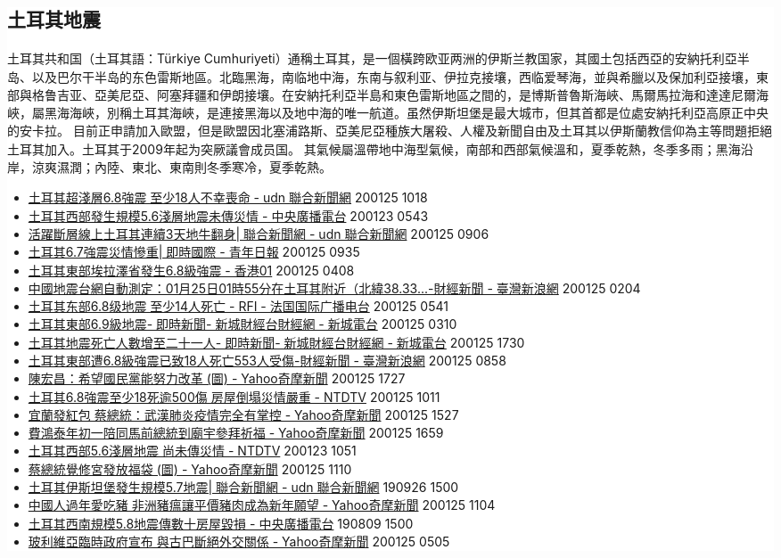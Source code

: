 ## 土耳其地震

土耳其共和国（土耳其語：Türkiye Cumhuriyeti）通稱土耳其，是一個橫跨欧亚两洲的伊斯兰教国家，其國土包括西亞的安納托利亞半岛、以及巴尔干半岛的东色雷斯地區。北臨黑海，南临地中海，东南与叙利亚、伊拉克接壤，西临爱琴海，並與希臘以及保加利亞接壤，東部與格鲁吉亚、亞美尼亞、阿塞拜疆和伊朗接壤。在安納托利亞半島和東色雷斯地區之間的，是博斯普魯斯海峽、馬爾馬拉海和達達尼爾海峽，屬黑海海峽，別稱土耳其海峽，是連接黑海以及地中海的唯一航道。虽然伊斯坦堡是最大城市，但其首都是位處安納托利亞高原正中央的安卡拉。
目前正申請加入歐盟，但是歐盟因北塞浦路斯、亞美尼亞種族大屠殺、人權及新聞自由及土耳其以伊斯蘭教信仰為主等問題拒絕土耳其加入。土耳其于2009年起为突厥議會成员国。
其氣候屬溫帶地中海型氣候，南部和西部氣候溫和，夏季乾熱，冬季多雨；黑海沿岸，涼爽濕潤；內陸、東北、東南則冬季寒冷，夏季乾熱。
- [土耳其超淺層6.8強震 至少18人不幸喪命 - udn 聯合新聞網](https://udn.com/news/story/6809/4306344 "土耳其超淺層6.8強震 至少18人不幸喪命 - udn 聯合新聞網") 200125 1018
- [土耳其西部發生規模5.6淺層地震未傳災情 - 中央廣播電台](https://www.rti.org.tw/news/view/id/2049110 "土耳其西部發生規模5.6淺層地震未傳災情 - 中央廣播電台") 200123 0543
- [活躍斷層線上土耳其連續3天地牛翻身| 聯合新聞網 - udn 聯合新聞網](https://udn.com/news/story/6809/4306297 "活躍斷層線上土耳其連續3天地牛翻身| 聯合新聞網 - udn 聯合新聞網") 200125 0906
- [土耳其6.7強震災情慘重| 即時國際 - 青年日報](https://www.ydn.com.tw/News/370247 "土耳其6.7強震災情慘重| 即時國際 - 青年日報") 200125 0935
- [土耳其東部埃拉澤省發生6.8級強震 - 香港01](https://www.hk01.com/%E5%8D%B3%E6%99%82%E5%9C%8B%E9%9A%9B/426408/%E5%9C%9F%E8%80%B3%E5%85%B6%E6%9D%B1%E9%83%A8%E5%9F%83%E6%8B%89%E6%BE%A4%E7%9C%81%E7%99%BC%E7%94%9F6-8%E7%B4%9A%E5%BC%B7%E9%9C%87 "土耳其東部埃拉澤省發生6.8級強震 - 香港01") 200125 0408
- [中國地震台網自動測定：01月25日01時55分在土耳其附近（北緯38.33...-財經新聞 - 臺灣新浪網](https://news.sina.com.tw/article/20200125/34075188.html "中國地震台網自動測定：01月25日01時55分在土耳其附近（北緯38.33...-財經新聞 - 臺灣新浪網") 200125 0204
- [土耳其东部6.8级地震 至少14人死亡 - RFI - 法国国际广播电台](http://www.rfi.fr/cn/%E7%A4%BE%E4%BC%9A/20200124-%E5%9C%9F%E8%80%B3%E5%85%B6%E4%B8%9C%E9%83%A868%E7%BA%A7%E5%9C%B0%E9%9C%87-%E8%87%B3%E5%B0%9114%E4%BA%BA%E6%AD%BB%E4%BA%A1 "土耳其东部6.8级地震 至少14人死亡 - RFI - 法国国际广播电台") 200125 0541
- [土耳其東部6.9級地震- 即時新聞- 新城財經台財經網 - 新城電台](http://www.metroradio.com.hk/news/live.aspx?NewsId=20200125031038 "土耳其東部6.9級地震- 即時新聞- 新城財經台財經網 - 新城電台") 200125 0310
- [土耳其地震死亡人數增至二十一人- 即時新聞- 新城財經台財經網 - 新城電台](http://www.metroradio.com.hk/news/live.aspx?SearchText=&NewsId=20200125173024&page=0 "土耳其地震死亡人數增至二十一人- 即時新聞- 新城財經台財經網 - 新城電台") 200125 1730
- [土耳其東部遭6.8級強震已致18人死亡553人受傷-財經新聞 - 臺灣新浪網](https://news.sina.com.tw/article/20200125/34075588.html "土耳其東部遭6.8級強震已致18人死亡553人受傷-財經新聞 - 臺灣新浪網") 200125 0858
- [陳宏昌：希望國民黨能努力改革 (圖) - Yahoo奇摩新聞](https://tw.news.yahoo.com/%E9%99%B3%E5%AE%8F%E6%98%8C-%E5%B8%8C%E6%9C%9B%E5%9C%8B%E6%B0%91%E9%BB%A8%E8%83%BD%E5%8A%AA%E5%8A%9B%E6%94%B9%E9%9D%A9-%E5%9C%96-092749727.html "陳宏昌：希望國民黨能努力改革 (圖) - Yahoo奇摩新聞") 200125 1727
- [土耳其6.8強震至少18死逾500傷 房屋倒塌災情嚴重 - NTDTV](https://www.ntdtv.com/gb/2020/01/25/a102760469.html "土耳其6.8強震至少18死逾500傷 房屋倒塌災情嚴重 - NTDTV") 200125 1011
- [宜蘭發紅包 蔡總統：武漢肺炎疫情完全有掌控 - Yahoo奇摩新聞](https://tw.news.yahoo.com/%E5%AE%9C%E8%98%AD%E7%99%BC%E7%B4%85%E5%8C%85-%E8%94%A1%E7%B8%BD%E7%B5%B1-%E6%AD%A6%E6%BC%A2%E8%82%BA%E7%82%8E%E7%96%AB%E6%83%85%E5%AE%8C%E5%85%A8%E6%9C%89%E6%8E%8C%E6%8E%A7-072726855.html "宜蘭發紅包 蔡總統：武漢肺炎疫情完全有掌控 - Yahoo奇摩新聞") 200125 1527
- [費鴻泰年初一陪同馬前總統到廟宇參拜祈福 - Yahoo奇摩新聞](https://tw.news.yahoo.com/%E8%B2%BB%E9%B4%BB%E6%B3%B0%E5%B9%B4%E5%88%9D-%E9%99%AA%E5%90%8C%E9%A6%AC%E5%89%8D%E7%B8%BD%E7%B5%B1%E5%88%B0%E5%BB%9F%E5%AE%87%E5%8F%83%E6%8B%9C%E7%A5%88%E7%A6%8F-085946224.html "費鴻泰年初一陪同馬前總統到廟宇參拜祈福 - Yahoo奇摩新聞") 200125 1659
- [土耳其西部5.6淺層地震 尚未傳災情 - NTDTV](https://ntdtv.com/gb/2020/01/23/a102758903.html "土耳其西部5.6淺層地震 尚未傳災情 - NTDTV") 200123 1051
- [蔡總統覺修宮發放福袋 (圖) - Yahoo奇摩新聞](https://tw.news.yahoo.com/%E8%94%A1%E7%B8%BD%E7%B5%B1%E8%A6%BA%E4%BF%AE%E5%AE%AE%E7%99%BC%E6%94%BE%E7%A6%8F%E8%A2%8B-%E5%9C%96-031042399.html "蔡總統覺修宮發放福袋 (圖) - Yahoo奇摩新聞") 200125 1110
- [土耳其伊斯坦堡發生規模5.7地震| 聯合新聞網 - udn 聯合新聞網](https://udn.com/news/story/6809/4070613 "土耳其伊斯坦堡發生規模5.7地震| 聯合新聞網 - udn 聯合新聞網") 190926 1500
- [中國人過年愛吃豬 非洲豬瘟讓平價豬肉成為新年願望 - Yahoo奇摩新聞](https://tw.news.yahoo.com/%E4%B8%AD%E5%9C%8B%E4%BA%BA%E9%81%8E%E5%B9%B4%E6%84%9B%E5%90%83%E8%B1%AC-%E9%9D%9E%E6%B4%B2%E8%B1%AC%E7%98%9F%E8%AE%93%E5%B9%B3%E5%83%B9%E8%B1%AC%E8%82%89%E6%88%90%E7%82%BA%E6%96%B0%E5%B9%B4%E9%A1%98%E6%9C%9B-030446171.html "中國人過年愛吃豬 非洲豬瘟讓平價豬肉成為新年願望 - Yahoo奇摩新聞") 200125 1104
- [土耳其西南規模5.8地震傳數十房屋毀損 - 中央廣播電台](https://www.rti.org.tw/news/view/id/2030316 "土耳其西南規模5.8地震傳數十房屋毀損 - 中央廣播電台") 190809 1500
- [玻利維亞臨時政府宣布 與古巴斷絕外交關係 - Yahoo奇摩新聞](https://tw.news.yahoo.com/%E7%8E%BB%E5%88%A9%E7%B6%AD%E4%BA%9E%E8%87%A8%E6%99%82%E6%94%BF%E5%BA%9C%E5%AE%A3%E5%B8%83-%E8%88%87%E5%8F%A4%E5%B7%B4%E6%96%B7%E7%B5%95%E5%A4%96%E4%BA%A4%E9%97%9C%E4%BF%82-210502177.html "玻利維亞臨時政府宣布 與古巴斷絕外交關係 - Yahoo奇摩新聞") 200125 0505
